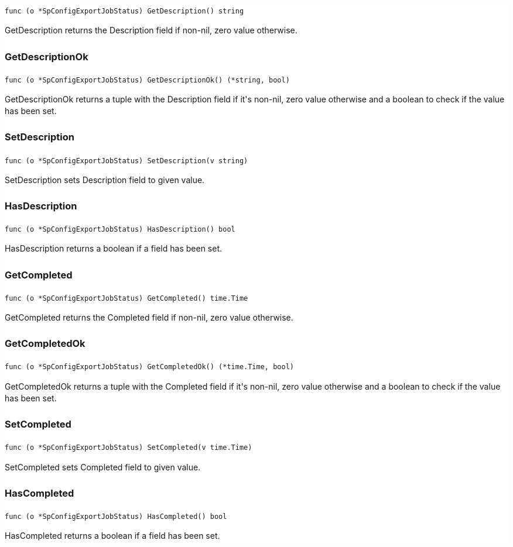 `func (o *SpConfigExportJobStatus) GetDescription() string`

GetDescription returns the Description field if non-nil, zero value otherwise.

### GetDescriptionOk

`func (o *SpConfigExportJobStatus) GetDescriptionOk() (*string, bool)`

GetDescriptionOk returns a tuple with the Description field if it's non-nil, zero value otherwise
and a boolean to check if the value has been set.

### SetDescription

`func (o *SpConfigExportJobStatus) SetDescription(v string)`

SetDescription sets Description field to given value.

### HasDescription

`func (o *SpConfigExportJobStatus) HasDescription() bool`

HasDescription returns a boolean if a field has been set.

### GetCompleted

`func (o *SpConfigExportJobStatus) GetCompleted() time.Time`

GetCompleted returns the Completed field if non-nil, zero value otherwise.

### GetCompletedOk

`func (o *SpConfigExportJobStatus) GetCompletedOk() (*time.Time, bool)`

GetCompletedOk returns a tuple with the Completed field if it's non-nil, zero value otherwise
and a boolean to check if the value has been set.

### SetCompleted

`func (o *SpConfigExportJobStatus) SetCompleted(v time.Time)`

SetCompleted sets Completed field to given value.

### HasCompleted

`func (o *SpConfigExportJobStatus) HasCompleted() bool`

HasCompleted returns a boolean if a field has been set.



